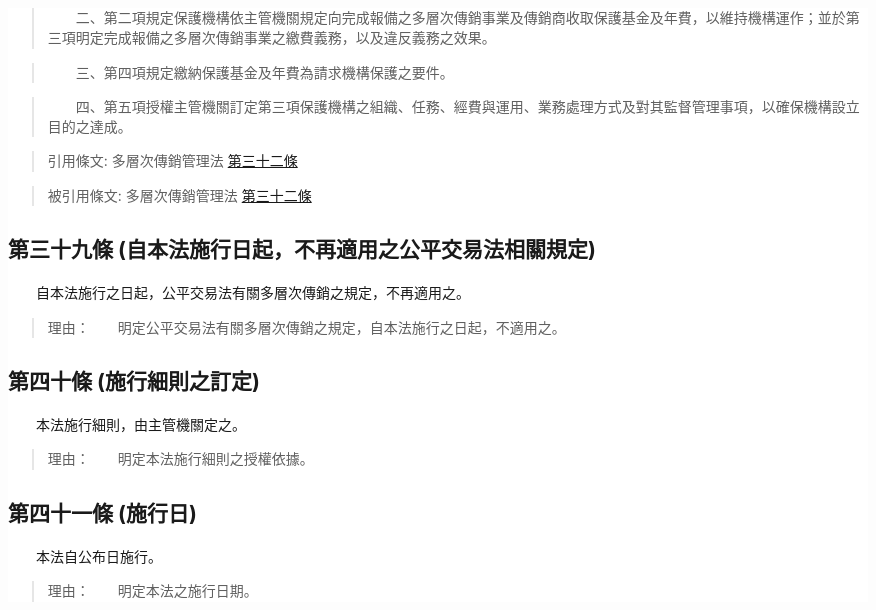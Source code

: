> 　　二、第二項規定保護機構依主管機關規定向完成報備之多層次傳銷事業及傳銷商收取保護基金及年費，以維持機構運作；並於第三項明定完成報備之多層次傳銷事業之繳費義務，以及違反義務之效果。

> 　　三、第四項規定繳納保護基金及年費為請求機構保護之要件。

> 　　四、第五項授權主管機關訂定第三項保護機構之組織、任務、經費與運用、業務處理方式及對其監督管理事項，以確保機構設立目的之達成。

> 引用條文: 多層次傳銷管理法 [第三十二條](../../經濟貿易/商業/多層次傳銷管理法.md#第三十二條-罰則)

> 被引用條文: 多層次傳銷管理法 [第三十二條](../../經濟貿易/商業/多層次傳銷管理法.md#第三十二條-罰則)



第三十九條 (自本法施行日起，不再適用之公平交易法相關規定)
---------------------------------------------------------
　　自本法施行之日起，公平交易法有關多層次傳銷之規定，不再適用之。  
> 理由：　　明定公平交易法有關多層次傳銷之規定，自本法施行之日起，不適用之。



第四十條 (施行細則之訂定)
-------------------------
　　本法施行細則，由主管機關定之。  
> 理由：　　明定本法施行細則之授權依據。



第四十一條 (施行日)
-------------------
　　本法自公布日施行。  
> 理由：　　明定本法之施行日期。